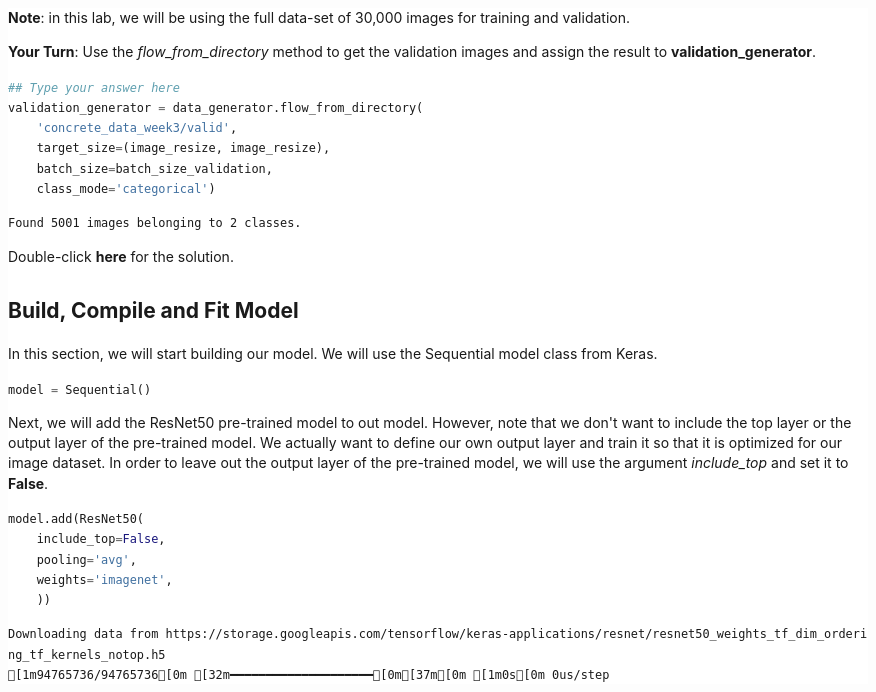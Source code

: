 
**Note**: in this lab, we will be using the full data-set of 30,000 images for training and validation.


**Your Turn**: Use the *flow_from_directory* method to get the validation images and assign the result to **validation_generator**.



```python
## Type your answer here
validation_generator = data_generator.flow_from_directory(
    'concrete_data_week3/valid',
    target_size=(image_resize, image_resize),
    batch_size=batch_size_validation,
    class_mode='categorical')

```

    Found 5001 images belonging to 2 classes.


Double-click __here__ for the solution.




<a id='item35'></a>


## Build, Compile and Fit Model


In this section, we will start building our model. We will use the Sequential model class from Keras.



```python
model = Sequential()
```

Next, we will add the ResNet50 pre-trained model to out model. However, note that we don't want to include the top layer or the output layer of the pre-trained model. We actually want to define our own output layer and train it so that it is optimized for our image dataset. In order to leave out the output layer of the pre-trained model, we will use the argument *include_top* and set it to **False**.



```python
model.add(ResNet50(
    include_top=False,
    pooling='avg',
    weights='imagenet',
    ))
```

    Downloading data from https://storage.googleapis.com/tensorflow/keras-applications/resnet/resnet50_weights_tf_dim_ordering_tf_kernels_notop.h5
    [1m94765736/94765736[0m [32m━━━━━━━━━━━━━━━━━━━━[0m[37m[0m [1m0s[0m 0us/step
